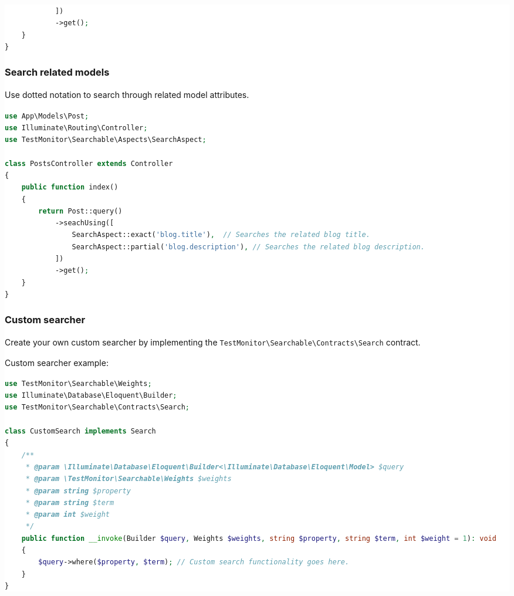 ```php
            ])
            ->get();
    }
}
```

### Search related models
Use dotted notation to search through related model attributes.

```php
use App\Models\Post;
use Illuminate\Routing\Controller;
use TestMonitor\Searchable\Aspects\SearchAspect;

class PostsController extends Controller
{
    public function index()
    {
        return Post::query()
            ->seachUsing([
                SearchAspect::exact('blog.title'),  // Searches the related blog title.
                SearchAspect::partial('blog.description'), // Searches the related blog description.
            ])
            ->get();
    }
}
```

### Custom searcher
Create your own custom searcher by implementing the `TestMonitor\Searchable\Contracts\Search` contract.

Custom searcher example:
```php
use TestMonitor\Searchable\Weights;
use Illuminate\Database\Eloquent\Builder;
use TestMonitor\Searchable\Contracts\Search;

class CustomSearch implements Search
{
    /**
     * @param \Illuminate\Database\Eloquent\Builder<\Illuminate\Database\Eloquent\Model> $query
     * @param \TestMonitor\Searchable\Weights $weights
     * @param string $property
     * @param string $term
     * @param int $weight
     */
    public function __invoke(Builder $query, Weights $weights, string $property, string $term, int $weight = 1): void
    {
        $query->where($property, $term); // Custom search functionality goes here.
    }
}
```
